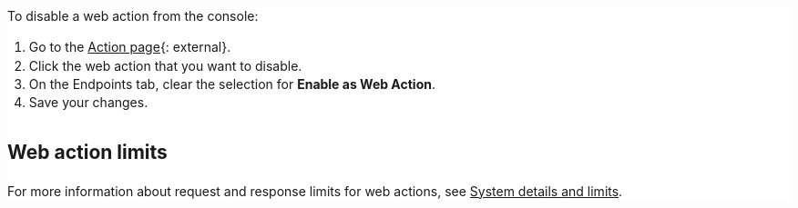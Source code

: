 To disable a web action from the console:

1. Go to the [Action page](https://cloud.ibm.com/functions/actions){: external}.
2. Click the web action that you want to disable.
3. On the Endpoints tab, clear the selection for **Enable as Web Action**.
4. Save your changes.

## Web action limits
For more information about request and response limits for web actions, see [System details and limits](/docs/openwhisk?topic=openwhisk-limits#web_action_limits).
